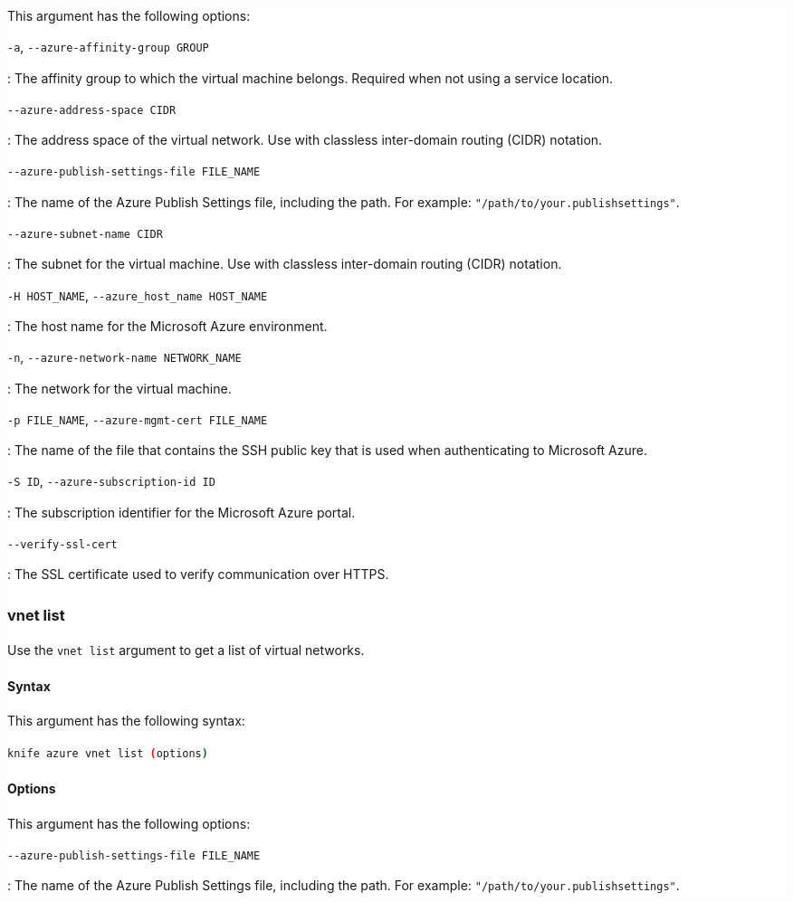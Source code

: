 This argument has the following options:

`-a`, `--azure-affinity-group GROUP`

:   The affinity group to which the virtual machine belongs. Required
    when not using a service location.

`--azure-address-space CIDR`

:   The address space of the virtual network. Use with classless
    inter-domain routing (CIDR) notation.

`--azure-publish-settings-file FILE_NAME`

:   The name of the Azure Publish Settings file, including the path. For
    example: `"/path/to/your.publishsettings"`.

`--azure-subnet-name CIDR`

:   The subnet for the virtual machine. Use with classless inter-domain
    routing (CIDR) notation.

`-H HOST_NAME`, `--azure_host_name HOST_NAME`

:   The host name for the Microsoft Azure environment.

`-n`, `--azure-network-name NETWORK_NAME`

:   The network for the virtual machine.

`-p FILE_NAME`, `--azure-mgmt-cert FILE_NAME`

:   The name of the file that contains the SSH public key that is used
    when authenticating to Microsoft Azure.

`-S ID`, `--azure-subscription-id ID`

:   The subscription identifier for the Microsoft Azure portal.

`--verify-ssl-cert`

:   The SSL certificate used to verify communication over HTTPS.

### vnet list

Use the `vnet list` argument to get a list of virtual networks.

#### Syntax

This argument has the following syntax:

``` bash
knife azure vnet list (options)
```

#### Options

This argument has the following options:

`--azure-publish-settings-file FILE_NAME`

:   The name of the Azure Publish Settings file, including the path. For
    example: `"/path/to/your.publishsettings"`.
